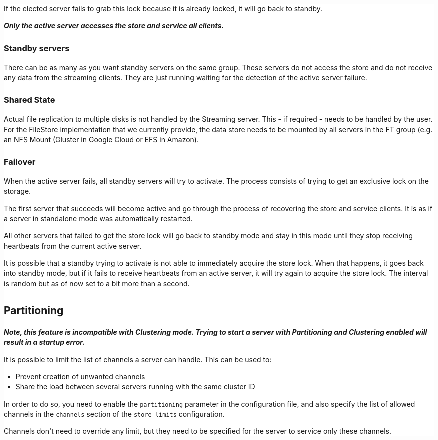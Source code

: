 If the elected server fails to grab this lock because it is already locked, it will go back to standby.

***Only the active server accesses the store and service all clients.***

### Standby servers

There can be as many as you want standby servers on the same group. These servers do not access the store and do not receive any data from the streaming clients. They are just running waiting for the detection of the active server failure.

### Shared State

Actual file replication to multiple disks is not handled by the Streaming server. This - if required - needs to be handled by the user. For the FileStore implementation that we currently provide, the data store needs to be mounted by all servers in the FT group (e.g. an NFS Mount (Gluster in Google Cloud or EFS in Amazon).

### Failover

When the active server fails, all standby servers will try to activate. The process consists of trying to get an exclusive lock
on the storage.

The first server that succeeds will become active and go through the process of recovering the store and service clients.
It is as if a server in standalone mode was automatically restarted.

All other servers that failed to get the store lock will go back to standby mode and stay in this mode until they stop
receiving heartbeats from the current active server.

It is possible that a standby trying to activate is not able to immediately acquire the store lock. When that happens,
it goes back into standby mode, but if it fails to receive heartbeats from an active server, it will try again to
acquire the store lock. The interval is random but as of now set to a bit more than a second.

## Partitioning

***Note, this feature is incompatible with Clustering mode. Trying to start a server with Partitioning and Clustering
enabled will result in a startup error.***

It is possible to limit the list of channels a server can handle. This can be used to:

* Prevent creation of unwanted channels
* Share the load between several servers running with the same cluster ID

In order to do so, you need to enable the `partitioning` parameter in the configuration file,
and also specify the list of allowed channels in the `channels` section of the `store_limits` configuration.

Channels don't need to override any limit, but they need to be specified for the server to service only these channels.
